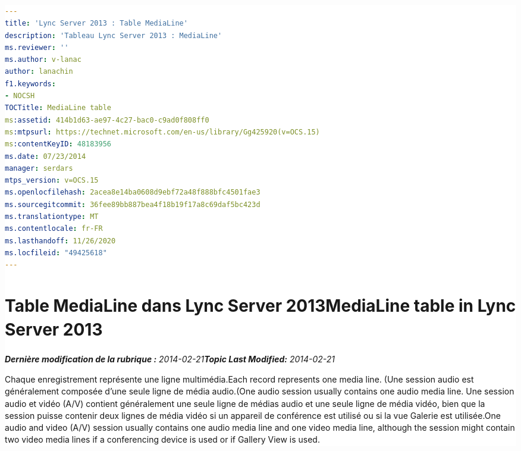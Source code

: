 ```yaml
---
title: 'Lync Server 2013 : Table MediaLine'
description: 'Tableau Lync Server 2013 : MediaLine'
ms.reviewer: ''
ms.author: v-lanac
author: lanachin
f1.keywords:
- NOCSH
TOCTitle: MediaLine table
ms:assetid: 414b1d63-ae97-4c27-bac0-c9ad0f808ff0
ms:mtpsurl: https://technet.microsoft.com/en-us/library/Gg425920(v=OCS.15)
ms:contentKeyID: 48183956
ms.date: 07/23/2014
manager: serdars
mtps_version: v=OCS.15
ms.openlocfilehash: 2acea8e14ba0608d9ebf72a48f888bfc4501fae3
ms.sourcegitcommit: 36fee89bb887bea4f18b19f17a8c69daf5bc423d
ms.translationtype: MT
ms.contentlocale: fr-FR
ms.lasthandoff: 11/26/2020
ms.locfileid: "49425618"
---
```

# <a name="medialine-table-in-lync-server-2013"></a><span data-ttu-id="f2ffb-103">Table MediaLine dans Lync Server 2013</span><span class="sxs-lookup"><span data-stu-id="f2ffb-103">MediaLine table in Lync Server 2013</span></span>

<div data-xmlns="http://www.w3.org/1999/xhtml">

<div class="topic" data-xmlns="http://www.w3.org/1999/xhtml" data-msxsl="urn:schemas-microsoft-com:xslt" data-cs="https://msdn.microsoft.com/">

<div data-asp="https://msdn2.microsoft.com/asp">



</div>

<div id="mainSection">

<div id="mainBody"><span data-ttu-id="f2ffb-104">

<span> </span></span><span class="sxs-lookup"><span data-stu-id="f2ffb-104">

<span> </span></span></span>

<span data-ttu-id="f2ffb-105">_**Dernière modification de la rubrique :** 2014-02-21_</span><span class="sxs-lookup"><span data-stu-id="f2ffb-105">_**Topic Last Modified:** 2014-02-21_</span></span>

<span data-ttu-id="f2ffb-106">Chaque enregistrement représente une ligne multimédia.</span><span class="sxs-lookup"><span data-stu-id="f2ffb-106">Each record represents one media line.</span></span> <span data-ttu-id="f2ffb-107">(Une session audio est généralement composée d’une seule ligne de média audio.</span><span class="sxs-lookup"><span data-stu-id="f2ffb-107">(One audio session usually contains one audio media line.</span></span> <span data-ttu-id="f2ffb-108">Une session audio et vidéo (A/V) contient généralement une seule ligne de médias audio et une seule ligne de média vidéo, bien que la session puisse contenir deux lignes de média vidéo si un appareil de conférence est utilisé ou si la vue Galerie est utilisée.</span><span class="sxs-lookup"><span data-stu-id="f2ffb-108">One audio and video (A/V) session usually contains one audio media line and one video media line, although the session might contain two video media lines if a conferencing device is used or if Gallery View is used.</span></span>
